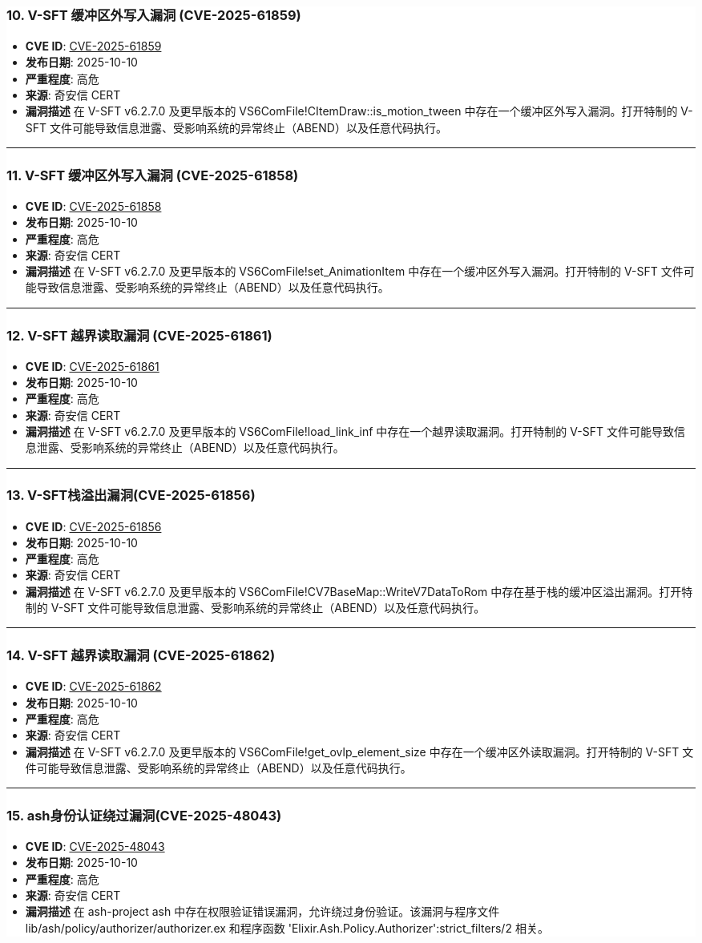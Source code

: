 ### 10. V-SFT 缓冲区外写入漏洞 (CVE-2025-61859)
- **CVE ID**: [CVE-2025-61859](https://cve.mitre.org/cgi-bin/cvename.cgi?name=CVE-2025-61859)
- **发布日期**: 2025-10-10
- **严重程度**: 高危
- **来源**: 奇安信 CERT
- **漏洞描述**
在 V-SFT v6.2.7.0 及更早版本的 VS6ComFile!CItemDraw::is_motion_tween 中存在一个缓冲区外写入漏洞。打开特制的 V-SFT 文件可能导致信息泄露、受影响系统的异常终止（ABEND）以及任意代码执行。
---
### 11. V-SFT 缓冲区外写入漏洞 (CVE-2025-61858)
- **CVE ID**: [CVE-2025-61858](https://cve.mitre.org/cgi-bin/cvename.cgi?name=CVE-2025-61858)
- **发布日期**: 2025-10-10
- **严重程度**: 高危
- **来源**: 奇安信 CERT
- **漏洞描述**
在 V-SFT v6.2.7.0 及更早版本的 VS6ComFile!set_AnimationItem 中存在一个缓冲区外写入漏洞。打开特制的 V-SFT 文件可能导致信息泄露、受影响系统的异常终止（ABEND）以及任意代码执行。
---
### 12. V-SFT 越界读取漏洞 (CVE-2025-61861)
- **CVE ID**: [CVE-2025-61861](https://cve.mitre.org/cgi-bin/cvename.cgi?name=CVE-2025-61861)
- **发布日期**: 2025-10-10
- **严重程度**: 高危
- **来源**: 奇安信 CERT
- **漏洞描述**
在 V-SFT v6.2.7.0 及更早版本的 VS6ComFile!load_link_inf 中存在一个越界读取漏洞。打开特制的 V-SFT 文件可能导致信息泄露、受影响系统的异常终止（ABEND）以及任意代码执行。
---
### 13. V-SFT栈溢出漏洞(CVE-2025-61856)
- **CVE ID**: [CVE-2025-61856](https://cve.mitre.org/cgi-bin/cvename.cgi?name=CVE-2025-61856)
- **发布日期**: 2025-10-10
- **严重程度**: 高危
- **来源**: 奇安信 CERT
- **漏洞描述**
在 V-SFT v6.2.7.0 及更早版本的 VS6ComFile!CV7BaseMap::WriteV7DataToRom 中存在基于栈的缓冲区溢出漏洞。打开特制的 V-SFT 文件可能导致信息泄露、受影响系统的异常终止（ABEND）以及任意代码执行。
---
### 14. V-SFT 越界读取漏洞 (CVE-2025-61862)
- **CVE ID**: [CVE-2025-61862](https://cve.mitre.org/cgi-bin/cvename.cgi?name=CVE-2025-61862)
- **发布日期**: 2025-10-10
- **严重程度**: 高危
- **来源**: 奇安信 CERT
- **漏洞描述**
在 V-SFT v6.2.7.0 及更早版本的 VS6ComFile!get_ovlp_element_size 中存在一个缓冲区外读取漏洞。打开特制的 V-SFT 文件可能导致信息泄露、受影响系统的异常终止（ABEND）以及任意代码执行。
---
### 15. ash身份认证绕过漏洞(CVE-2025-48043)
- **CVE ID**: [CVE-2025-48043](https://cve.mitre.org/cgi-bin/cvename.cgi?name=CVE-2025-48043)
- **发布日期**: 2025-10-10
- **严重程度**: 高危
- **来源**: 奇安信 CERT
- **漏洞描述**
在 ash-project ash 中存在权限验证错误漏洞，允许绕过身份验证。该漏洞与程序文件 lib/ash/policy/authorizer/authorizer.ex 和程序函数 'Elixir.Ash.Policy.Authorizer':strict_filters/2 相关。
